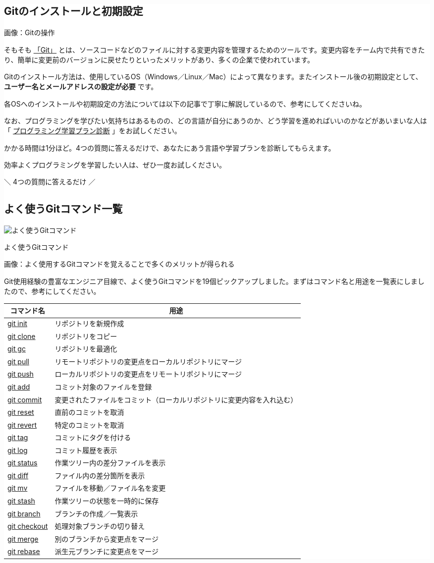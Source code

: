 ## Gitのインストールと初期設定

画像：Gitの操作

そもそも [「Git」](https://git-scm.com/) とは、ソースコードなどのファイルに対する変更内容を管理するためのツールです。変更内容をチーム内で共有できたり、簡単に変更前のバージョンに戻せたりといったメリットがあり、多くの企業で使われています。

Gitのインストール方法は、使用しているOS（Windows／Linux／Mac）によって異なります。またインストール後の初期設定として、 **ユーザー名とメールアドレスの設定が必要** です。

各OSへのインストールや初期設定の方法については以下の記事で丁寧に解説しているので、参考にしてくださいね。

なお、プログラミングを学びたい気持ちはあるものの、どの言語が自分にあうのか、どう学習を進めればいいのかなどがあいまいな人は「 [プログラミング学習プラン診断](https://www.sejuku.net/blog/diagnose/?cid=btn_article_jobdiagnose&utm_source=blog&utm_medium=blog&utm_campaign=blog_Low_5816) 」をお試しください。

かかる時間は1分ほど。4つの質問に答えるだけで、あなたにあう言語や学習プランを診断してもらえます。

効率よくプログラミングを学習したい人は、ぜひ一度お試しください。

＼ 4つの質問に答えるだけ ／

## よく使うGitコマンド一覧

![よく使うGitコマンド](https://www.sejuku.net/blog/wp-content/uploads/2021/01/shutterstock_648958390-2.jpg)

よく使うGitコマンド

画像：よく使用するGitコマンドを覚えることで多くのメリットが得られる

Git使用経験の豊富なエンジニア目線で、よく使うGitコマンドを19個ピックアップしました。まずはコマンド名と用途を一覧表にしましたので、参考にしてください。

| コマンド名 | **用途** |
| --- | --- |
| [git init](https://www.sejuku.net/blog/wp-admin/post.php?post=5816&action=edit&utm_source=blog&utm_medium=blog&utm_campaign=blog_Low_5816#a) | リポジトリを新規作成 |
| [git clone](https://www.sejuku.net/blog/wp-admin/post.php?post=5816&action=edit&utm_source=blog&utm_medium=blog&utm_campaign=blog_Low_5816#b) | リポジトリをコピー |
| [git gc](https://www.sejuku.net/blog/wp-admin/post.php?post=5816&action=edit&utm_source=blog&utm_medium=blog&utm_campaign=blog_Low_5816#c) | リポジトリを最適化 |
| [git pull](https://www.sejuku.net/blog/wp-admin/post.php?post=5816&action=edit&utm_source=blog&utm_medium=blog&utm_campaign=blog_Low_5816#d) | リモートリポジトリの変更点をローカルリポジトリにマージ |
| [git push](https://www.sejuku.net/blog/wp-admin/post.php?post=5816&action=edit&utm_source=blog&utm_medium=blog&utm_campaign=blog_Low_5816#e) | ローカルリポジトリの変更点をリモートリポジトリにマージ |
| [git add](https://www.sejuku.net/blog/wp-admin/post.php?post=5816&action=edit&utm_source=blog&utm_medium=blog&utm_campaign=blog_Low_5816#f) | コミット対象のファイルを登録 |
| [git commit](https://www.sejuku.net/blog/wp-admin/post.php?post=5816&action=edit&utm_source=blog&utm_medium=blog&utm_campaign=blog_Low_5816#g) | 変更されたファイルをコミット（ローカルリポジトリに変更内容を入れ込む） |
| [git reset](https://www.sejuku.net/blog/wp-admin/post.php?post=5816&action=edit&utm_source=blog&utm_medium=blog&utm_campaign=blog_Low_5816#h) | 直前のコミットを取消 |
| [git revert](https://www.sejuku.net/blog/wp-admin/post.php?post=5816&action=edit&utm_source=blog&utm_medium=blog&utm_campaign=blog_Low_5816#i) | 特定のコミットを取消 |
| [git tag](https://www.sejuku.net/blog/wp-admin/post.php?post=5816&action=edit&utm_source=blog&utm_medium=blog&utm_campaign=blog_Low_5816#j) | コミットにタグを付ける |
| [git log](https://www.sejuku.net/blog/wp-admin/post.php?post=5816&action=edit&utm_source=blog&utm_medium=blog&utm_campaign=blog_Low_5816#k) | コミット履歴を表示 |
| [git status](https://www.sejuku.net/blog/wp-admin/post.php?post=5816&action=edit&utm_source=blog&utm_medium=blog&utm_campaign=blog_Low_5816#l) | 作業ツリー内の差分ファイルを表示 |
| [git diff](https://www.sejuku.net/blog/wp-admin/post.php?post=5816&action=edit&utm_source=blog&utm_medium=blog&utm_campaign=blog_Low_5816#m) | ファイル内の差分箇所を表示 |
| [git mv](https://www.sejuku.net/blog/wp-admin/post.php?post=5816&action=edit&utm_source=blog&utm_medium=blog&utm_campaign=blog_Low_5816#n) | ファイルを移動／ファイル名を変更 |
| [git stash](https://www.sejuku.net/blog/wp-admin/post.php?post=5816&action=edit&utm_source=blog&utm_medium=blog&utm_campaign=blog_Low_5816#o) | 作業ツリーの状態を一時的に保存 |
| [git branch](https://www.sejuku.net/blog/wp-admin/post.php?post=5816&action=edit&utm_source=blog&utm_medium=blog&utm_campaign=blog_Low_5816#p) | ブランチの作成／一覧表示 |
| [git checkout](https://www.sejuku.net/blog/wp-admin/post.php?post=5816&action=edit&utm_source=blog&utm_medium=blog&utm_campaign=blog_Low_5816#q) | 処理対象ブランチの切り替え |
| [git merge](https://www.sejuku.net/blog/wp-admin/post.php?post=5816&action=edit&utm_source=blog&utm_medium=blog&utm_campaign=blog_Low_5816#r) | 別のブランチから変更点をマージ |
| [git rebase](https://www.sejuku.net/blog/wp-admin/post.php?post=5816&action=edit&utm_source=blog&utm_medium=blog&utm_campaign=blog_Low_5816#s) | 派生元ブランチに変更点をマージ |
